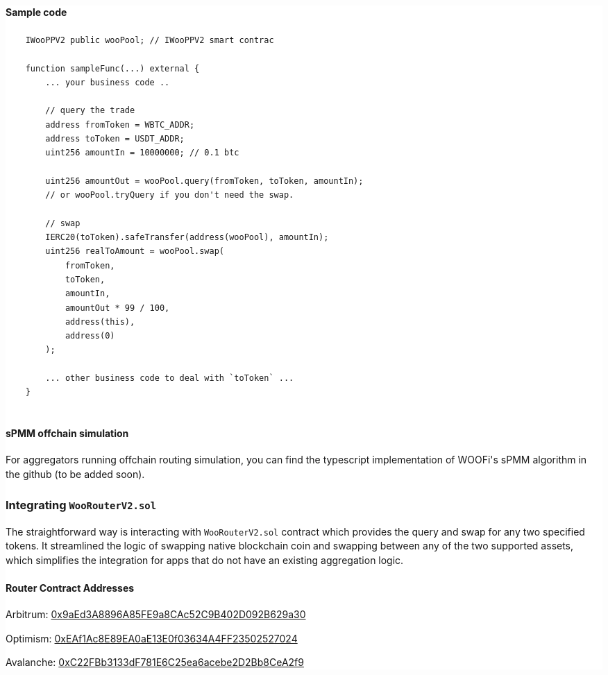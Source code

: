 #### Sample code

```solidity
    IWooPPV2 public wooPool; // IWooPPV2 smart contrac
    
    function sampleFunc(...) external {
        ... your business code ..

        // query the trade
        address fromToken = WBTC_ADDR;
        address toToken = USDT_ADDR;
        uint256 amountIn = 10000000; // 0.1 btc
        
        uint256 amountOut = wooPool.query(fromToken, toToken, amountIn);
        // or wooPool.tryQuery if you don't need the swap.
 
        // swap
        IERC20(toToken).safeTransfer(address(wooPool), amountIn);
        uint256 realToAmount = wooPool.swap(
            fromToken,
            toToken,
            amountIn,
            amountOut * 99 / 100, 
            address(this),
            address(0)
        );
        
        ... other business code to deal with `toToken` ...
    }
    
```

#### sPMM offchain simulation

For aggregators running offchain routing simulation, you can find the typescript implementation of WOOFi's sPMM algorithm in the github (to be added soon).

### Integrating `WooRouterV2.sol`

The straightforward way is interacting with `WooRouterV2.sol` contract which provides the query and swap for any two specified tokens. It streamlined the logic of swapping native blockchain coin and swapping between any of the two supported assets, which simplifies the integration for apps that do not have an existing aggregation logic.&#x20;

#### Router Contract Addresses

Arbitrum: [0x9aEd3A8896A85FE9a8CAc52C9B402D092B629a30](https://arbiscan.io/address/0x9aed3a8896a85fe9a8cac52c9b402d092b629a30#code)

Optimism: [0xEAf1Ac8E89EA0aE13E0f03634A4FF23502527024](https://optimistic.etherscan.io/address/0xeaf1ac8e89ea0ae13e0f03634a4ff23502527024#code)

Avalanche: [0xC22FBb3133dF781E6C25ea6acebe2D2Bb8CeA2f9](https://snowtrace.io/address/0xc22fbb3133df781e6c25ea6acebe2d2bb8cea2f9#code)
